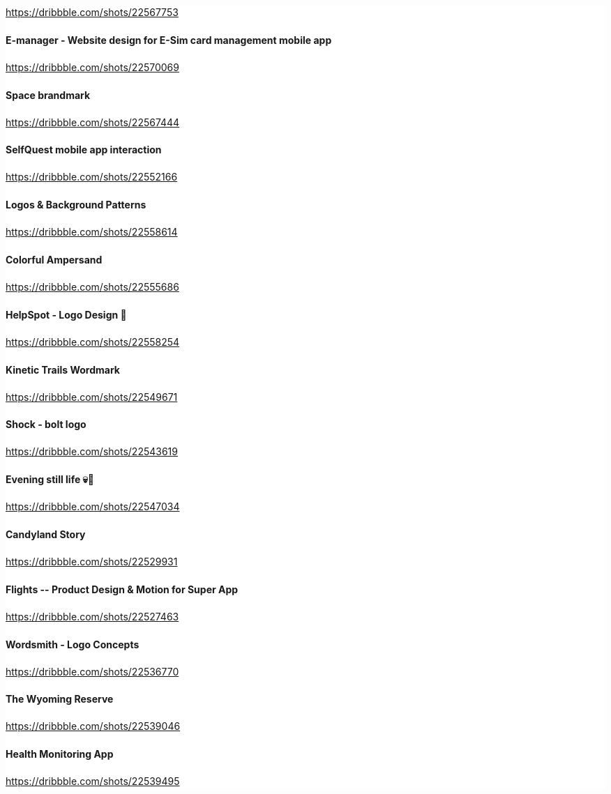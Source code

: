 https://dribbble.com/shots/22567753

#### E-manager - Website design for E-Sim card management mobile app

https://dribbble.com/shots/22570069

#### Space brandmark

https://dribbble.com/shots/22567444

#### SelfQuest mobile app interaction

https://dribbble.com/shots/22552166

#### Logos & Background Patterns

https://dribbble.com/shots/22558614

#### Colorful Ampersand

https://dribbble.com/shots/22555686

#### HelpSpot - Logo Design 🔗

https://dribbble.com/shots/22558254

#### Kinetic Trails Wordmark

https://dribbble.com/shots/22549671

#### Shock - bolt logo

https://dribbble.com/shots/22543619

#### Evening still life 💀👑

https://dribbble.com/shots/22547034

#### Candyland Story

https://dribbble.com/shots/22529931

#### Flights -- Product Design & Motion for Super App

https://dribbble.com/shots/22527463

#### Wordsmith - Logo Concepts

https://dribbble.com/shots/22536770

#### The Wyoming Reserve

https://dribbble.com/shots/22539046

#### Health Monitoring App

https://dribbble.com/shots/22539495
